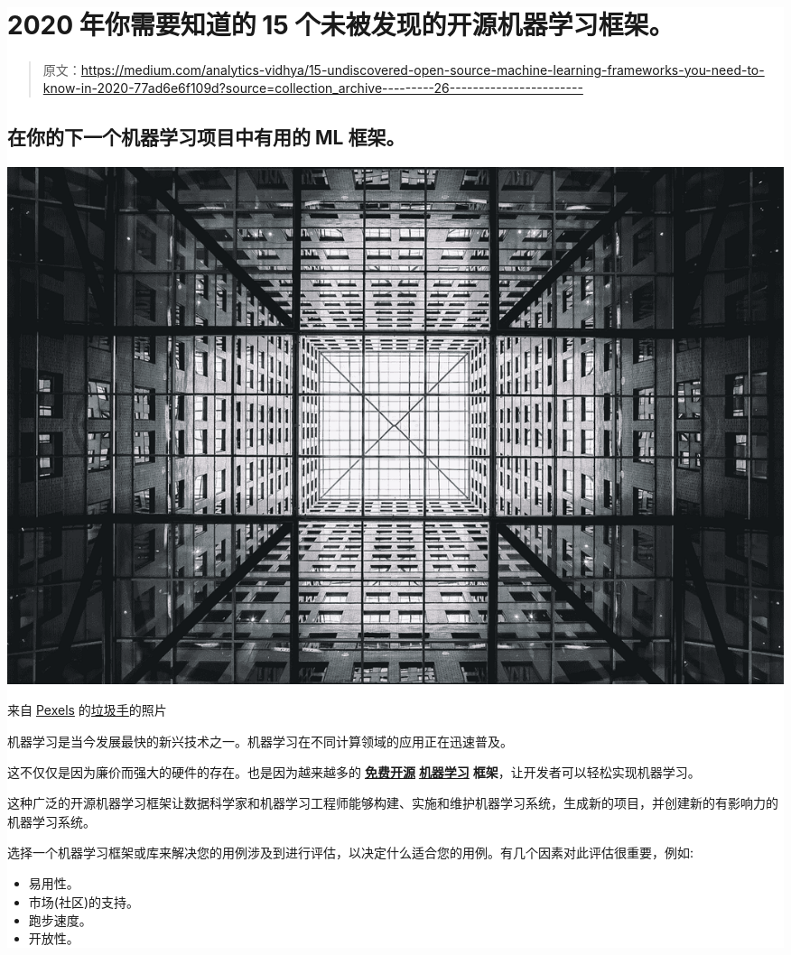 # 2020 年你需要知道的 15 个未被发现的开源机器学习框架。

> 原文：<https://medium.com/analytics-vidhya/15-undiscovered-open-source-machine-learning-frameworks-you-need-to-know-in-2020-77ad6e6f109d?source=collection_archive---------26----------------------->

## 在你的下一个机器学习项目中有用的 ML 框架。

![](img/39be7d3492bfb48f41b9546505c15d37.png)

来自 [Pexels](https://www.pexels.com/photo/low-angle-shot-of-high-rise-building-2096578/?utm_content=attributionCopyText&utm_medium=referral&utm_source=pexels) 的[垃圾手](https://www.pexels.com/@trashhand?utm_content=attributionCopyText&utm_medium=referral&utm_source=pexels)的照片

机器学习是当今发展最快的新兴技术之一。机器学习在不同计算领域的应用正在迅速普及。

这不仅仅是因为廉价而强大的硬件的存在。也是因为越来越多的 [**免费开源**](https://opensource.com/resources/what-open-source) [**机器学习**](https://machinelearningmastery.com/types-of-learning-in-machine-learning/) **框架**，让开发者可以轻松实现机器学习。

这种广泛的开源机器学习框架让数据科学家和机器学习工程师能够构建、实施和维护机器学习系统，生成新的项目，并创建新的有影响力的机器学习系统。

选择一个机器学习框架或库来解决您的用例涉及到进行评估，以决定什么适合您的用例。有几个因素对此评估很重要，例如:

*   易用性。
*   市场(社区)的支持。
*   跑步速度。
*   开放性。
